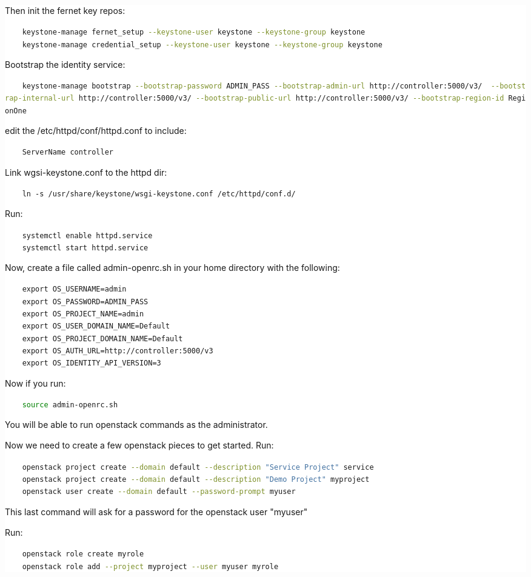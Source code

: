   Then init the fernet key repos:
``` bash
	keystone-manage fernet_setup --keystone-user keystone --keystone-group keystone
	keystone-manage credential_setup --keystone-user keystone --keystone-group keystone
```

  Bootstrap the identity service:
``` bash
	keystone-manage bootstrap --bootstrap-password ADMIN_PASS --bootstrap-admin-url http://controller:5000/v3/  --bootstrap-internal-url http://controller:5000/v3/ --bootstrap-public-url http://controller:5000/v3/ --bootstrap-region-id RegionOne
```

  edit the /etc/httpd/conf/httpd.conf to include:
```
	ServerName controller
```

  Link wgsi-keystone.conf to the httpd dir:
```
	ln -s /usr/share/keystone/wsgi-keystone.conf /etc/httpd/conf.d/
```

  Run:
``` bash
	systemctl enable httpd.service
	systemctl start httpd.service
```

  Now, create a file called admin-openrc.sh in your home directory with the following:
```
	export OS_USERNAME=admin
	export OS_PASSWORD=ADMIN_PASS
	export OS_PROJECT_NAME=admin
	export OS_USER_DOMAIN_NAME=Default
	export OS_PROJECT_DOMAIN_NAME=Default
	export OS_AUTH_URL=http://controller:5000/v3
	export OS_IDENTITY_API_VERSION=3
```


  Now if you run:
``` bash
	source admin-openrc.sh
```

  You will be able to run openstack commands as the administrator.

  Now we need to create a few openstack pieces to get started.  Run:
``` bash
	openstack project create --domain default --description "Service Project" service
	openstack project create --domain default --description "Demo Project" myproject
	openstack user create --domain default --password-prompt myuser
```

  This last command will ask for a password for the openstack user "myuser"

  Run:
``` bash
	openstack role create myrole
	openstack role add --project myproject --user myuser myrole
```
